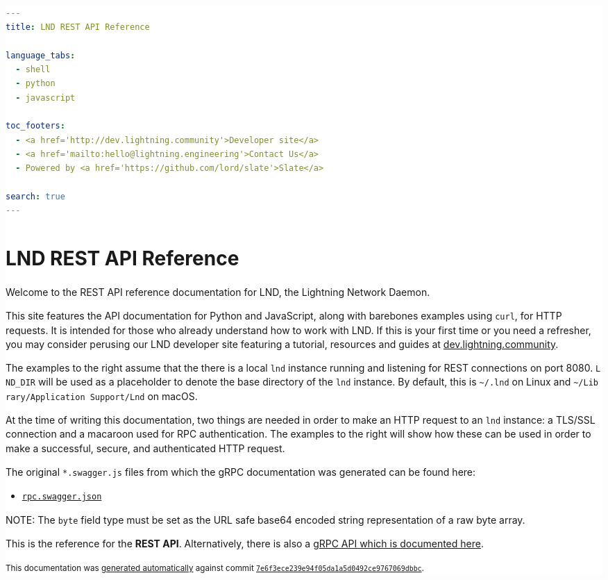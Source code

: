 ```yaml
---
title: LND REST API Reference

language_tabs:
  - shell
  - python
  - javascript

toc_footers:
  - <a href='http://dev.lightning.community'>Developer site</a>
  - <a href='mailto:hello@lightning.engineering'>Contact Us</a>
  - Powered by <a href='https://github.com/lord/slate'>Slate</a>

search: true
---
```


# LND REST API Reference

Welcome to the REST API reference documentation for LND, the Lightning Network
Daemon.

This site features the API documentation for Python and JavaScript, along with
barebones examples using `curl`, for HTTP requests. It is intended for those who
already understand how to work with LND. If this is your first time or you need
a refresher, you may consider perusing our LND developer site featuring a
tutorial, resources and guides at [dev.lightning.community](https://dev.lightning.community).

The examples to the right assume that the there is a local `lnd` instance
running and listening for REST connections on port 8080. `LND_DIR` will be used
as a placeholder to denote the base directory of the `lnd` instance. By default,
this is `~/.lnd` on Linux and `~/Library/Application Support/Lnd` on macOS.

At the time of writing this documentation, two things are needed in order to
make an HTTP request to an `lnd` instance: a TLS/SSL connection and a macaroon
used for RPC authentication. The examples to the right will show how these can
be used in order to make a successful, secure, and authenticated HTTP request.

The original `*.swagger.js` files from which the gRPC documentation was generated
can be found here:

- [`rpc.swagger.json`](https://github.com/lightningnetwork/lnd/blob/7e6f3ece239e94f05da1a5d0492ce9767069dbbc/lnrpc/rpc.swagger.json)


NOTE: The `byte` field type must be set as the URL safe base64 encoded string
representation of a raw byte array.


This is the reference for the **REST API**. Alternatively, there is also a [gRPC
API which is documented here](../).

<small>This documentation was
[generated automatically](https://github.com/lightninglabs/lightning-api) against commit
[`7e6f3ece239e94f05da1a5d0492ce9767069dbbc`](https://github.com/lightningnetwork/lnd/tree/7e6f3ece239e94f05da1a5d0492ce9767069dbbc).</small>

